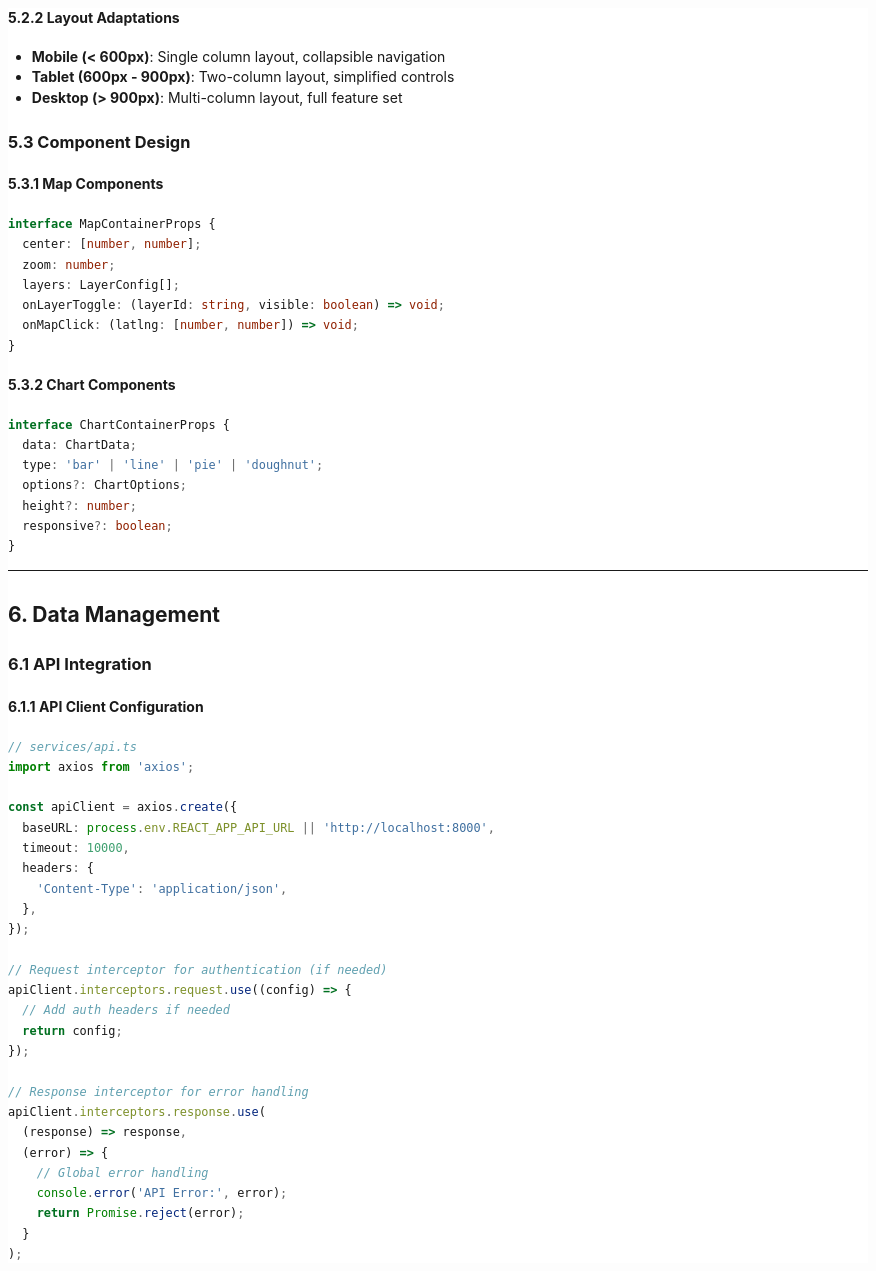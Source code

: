 #### 5.2.2 Layout Adaptations
- **Mobile (< 600px)**: Single column layout, collapsible navigation
- **Tablet (600px - 900px)**: Two-column layout, simplified controls
- **Desktop (> 900px)**: Multi-column layout, full feature set

### 5.3 Component Design

#### 5.3.1 Map Components
```typescript
interface MapContainerProps {
  center: [number, number];
  zoom: number;
  layers: LayerConfig[];
  onLayerToggle: (layerId: string, visible: boolean) => void;
  onMapClick: (latlng: [number, number]) => void;
}
```

#### 5.3.2 Chart Components
```typescript
interface ChartContainerProps {
  data: ChartData;
  type: 'bar' | 'line' | 'pie' | 'doughnut';
  options?: ChartOptions;
  height?: number;
  responsive?: boolean;
}
```

---

## 6. Data Management

### 6.1 API Integration

#### 6.1.1 API Client Configuration
```typescript
// services/api.ts
import axios from 'axios';

const apiClient = axios.create({
  baseURL: process.env.REACT_APP_API_URL || 'http://localhost:8000',
  timeout: 10000,
  headers: {
    'Content-Type': 'application/json',
  },
});

// Request interceptor for authentication (if needed)
apiClient.interceptors.request.use((config) => {
  // Add auth headers if needed
  return config;
});

// Response interceptor for error handling
apiClient.interceptors.response.use(
  (response) => response,
  (error) => {
    // Global error handling
    console.error('API Error:', error);
    return Promise.reject(error);
  }
);
```